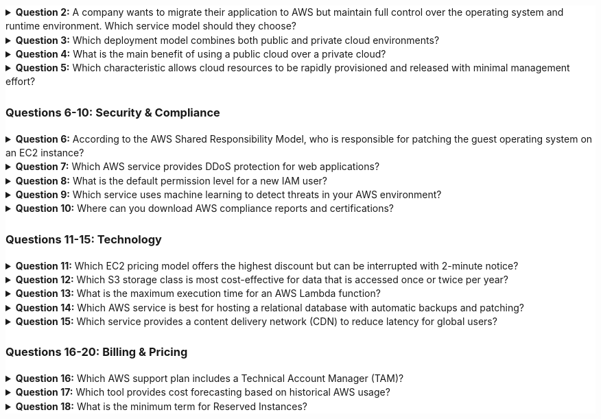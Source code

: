 <details><summary><strong>Question 2:</strong> A company wants to migrate their application to AWS but maintain full control over the operating system and runtime environment. Which service model should they choose?</summary></details>

<details><summary><strong>Question 3:</strong> Which deployment model combines both public and private cloud environments?</summary></details>

<details><summary><strong>Question 4:</strong> What is the main benefit of using a public cloud over a private cloud?</summary></details>

<details><summary><strong>Question 5:</strong> Which characteristic allows cloud resources to be rapidly provisioned and released with minimal management effort?</summary></details>

### Questions 6-10: Security & Compliance

<details><summary><strong>Question 6:</strong> According to the AWS Shared Responsibility Model, who is responsible for patching the guest operating system on an EC2 instance?</summary></details>

<details><summary><strong>Question 7:</strong> Which AWS service provides DDoS protection for web applications?</summary></details>

<details><summary><strong>Question 8:</strong> What is the default permission level for a new IAM user?</summary></details>

<details><summary><strong>Question 9:</strong> Which service uses machine learning to detect threats in your AWS environment?</summary></details>

<details><summary><strong>Question 10:</strong> Where can you download AWS compliance reports and certifications?</summary></details>

### Questions 11-15: Technology

<details><summary><strong>Question 11:</strong> Which EC2 pricing model offers the highest discount but can be interrupted with 2-minute notice?</summary></details>

<details><summary><strong>Question 12:</strong> Which S3 storage class is most cost-effective for data that is accessed once or twice per year?</summary></details>

<details><summary><strong>Question 13:</strong> What is the maximum execution time for an AWS Lambda function?</summary></details>

<details><summary><strong>Question 14:</strong> Which AWS service is best for hosting a relational database with automatic backups and patching?</summary></details>

<details><summary><strong>Question 15:</strong> Which service provides a content delivery network (CDN) to reduce latency for global users?</summary></details>

### Questions 16-20: Billing & Pricing

<details><summary><strong>Question 16:</strong> Which AWS support plan includes a Technical Account Manager (TAM)?</summary></details>

<details><summary><strong>Question 17:</strong> Which tool provides cost forecasting based on historical AWS usage?</summary></details>

<details><summary><strong>Question 18:</strong> What is the minimum term for Reserved Instances?</summary></details>
